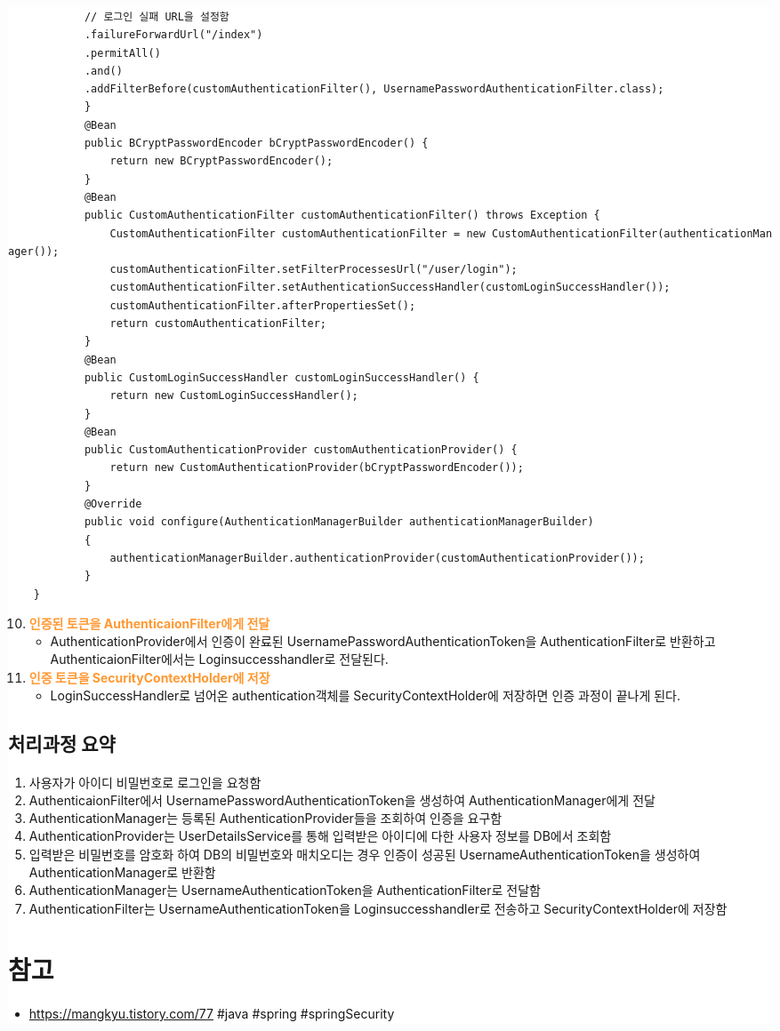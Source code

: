                 // 로그인 실패 URL을 설정함 
                .failureForwardUrl("/index") 
                .permitAll() 
                .and() 
                .addFilterBefore(customAuthenticationFilter(), UsernamePasswordAuthenticationFilter.class); 
                } 
                @Bean 
                public BCryptPasswordEncoder bCryptPasswordEncoder() { 
                    return new BCryptPasswordEncoder(); 
                } 
                @Bean 
                public CustomAuthenticationFilter customAuthenticationFilter() throws Exception { 
                    CustomAuthenticationFilter customAuthenticationFilter = new CustomAuthenticationFilter(authenticationManager()); 
                    customAuthenticationFilter.setFilterProcessesUrl("/user/login");
                    customAuthenticationFilter.setAuthenticationSuccessHandler(customLoginSuccessHandler());
                    customAuthenticationFilter.afterPropertiesSet(); 
                    return customAuthenticationFilter; 
                } 
                @Bean 
                public CustomLoginSuccessHandler customLoginSuccessHandler() { 
                    return new CustomLoginSuccessHandler(); 
                } 
                @Bean 
                public CustomAuthenticationProvider customAuthenticationProvider() { 
                    return new CustomAuthenticationProvider(bCryptPasswordEncoder()); 
                } 
                @Override 
                public void configure(AuthenticationManagerBuilder authenticationManagerBuilder) 
                {
                    authenticationManagerBuilder.authenticationProvider(customAuthenticationProvider()); 
                } 
        }
10. __<span style="color:#ff9933">인증된 토큰을 AuthenticaionFilter에게 전달</span>__
    - AuthenticationProvider에서 인증이 완료된 UsernamePasswordAuthenticationToken을 AuthenticationFilter로 반환하고 AuthenticaionFilter에서는 Loginsuccesshandler로 전달된다.
11. __<span style="color:#ff9933">인증 토큰을 SecurityContextHolder에 저장</span>__
    - LoginSuccessHandler로 넘어온 authentication객체를 SecurityContextHolder에 저장하면 인증 과정이 끝나게 된다.


## 처리과정 요약
1. 사용자가 아이디 비밀번호로 로그인을 요청함
2. AuthenticaionFilter에서 UsernamePasswordAuthenticationToken을 생성하여 AuthenticationManager에게 전달
3. AuthenticationManager는 등록된 AuthenticationProvider들을 조회하여 인증을 요구함
4. AuthenticationProvider는 UserDetailsService를 통해 입력받은 아이디에 다한 사용자 정보를 DB에서 조회함
5. 입력받은 비밀번호를 암호화 하여 DB의 비밀번호와 매치오디는 경우 인증이 성공된 UsernameAuthenticationToken을 생성하여 AuthenticationManager로 반환함
6. AuthenticationManager는 UsernameAuthenticationToken을 AuthenticationFilter로 전달함
7. AuthenticationFilter는 UsernameAuthenticationToken을 Loginsuccesshandler로 전송하고 SecurityContextHolder에 저장함

# 참고
- https://mangkyu.tistory.com/77
#java #spring #springSecurity